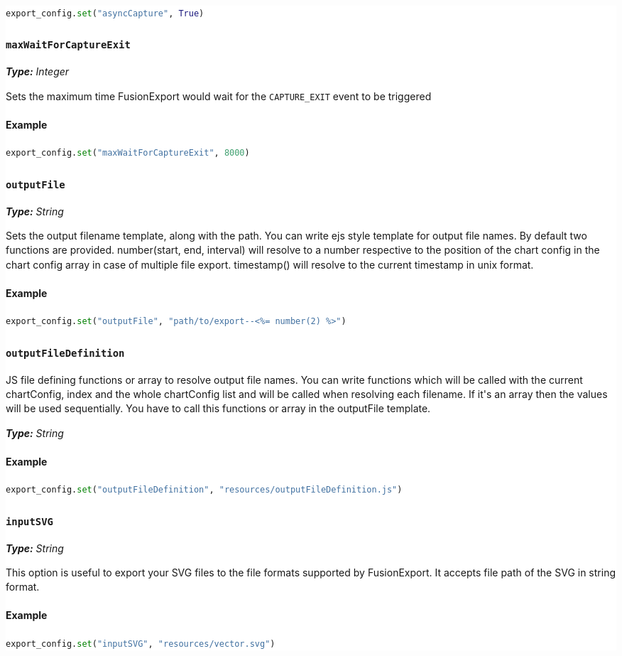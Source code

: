 ```python
export_config.set("asyncCapture", True)
```

### `maxWaitForCaptureExit`

_**Type:** Integer_

Sets the maximum time FusionExport would wait for the `CAPTURE_EXIT` event to be triggered

#### Example

```python
export_config.set("maxWaitForCaptureExit", 8000)
```

### `outputFile`

_**Type:** String_

Sets the output filename template, along with the path. You can write ejs style template for output file names. By default two functions are provided. number(start, end, interval) will resolve to a number respective to the position of the chart config in the chart config array in case of multiple file export. timestamp() will resolve to the current timestamp in unix format.

#### Example

```python
export_config.set("outputFile", "path/to/export--<%= number(2) %>")
```

### `outputFileDefinition`

JS file defining functions or array to resolve output file names. You can write functions which will be called with the current chartConfig, index and the whole chartConfig list and will be called when resolving each filename. If it's an array then the values will be used sequentially. You have to call this functions or array in the outputFile template.

_**Type:** String_

#### Example

```python
export_config.set("outputFileDefinition", "resources/outputFileDefinition.js")
```

### `inputSVG`

_**Type:** String_

This option is useful to export your SVG files to the file formats supported by FusionExport. It accepts file path of the SVG in string format.

#### Example

```python
export_config.set("inputSVG", "resources/vector.svg")
```
